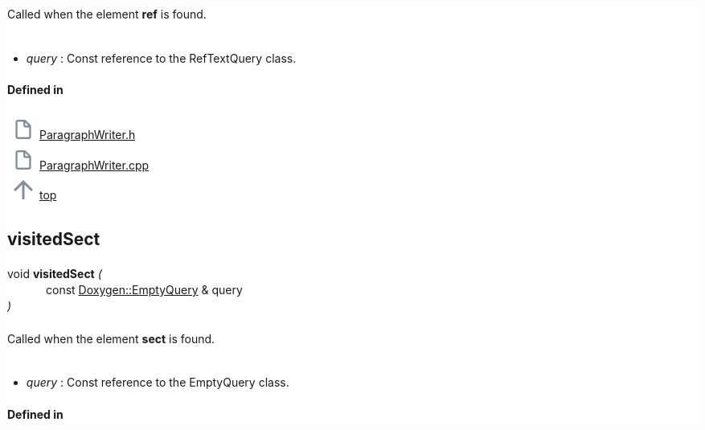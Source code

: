 <span class="inline-text">Called when the element </span>
<span class="bold-text"><b>ref</b></span>
<span class="inline-text"> is found. </span>
<br/>
<br/>
<ul>
<li><span class="italic-text"><i>query</i></span>
<span class="inline-text">: </span>
<span class="inline-text">Const reference to the RefTextQuery class. </span>
</li>
</ul>
<a id="defined-in"></a>
<h4>Defined in</h4>
<span class="icon-list-item"><a href="https://github.com/CharlesCarley/MdDox/blob/master/Source/MdDoxTree/ParagraphWriter.h#L89" class="icon-list-item"><img src="../images/file.svg" class="icon-list-item"/><span class="icon-list-item">ParagraphWriter.h</span>
</a>
</span>
<br/>
<span class="icon-list-item"><a href="https://github.com/CharlesCarley/MdDox/blob/master/Source/MdDoxTree/ParagraphWriter.cpp#L350" class="icon-list-item"><img src="../images/file.svg" class="icon-list-item"/><span class="icon-list-item">ParagraphWriter.cpp</span>
</a>
</span>
<br/>
<span class="icon-list-item"><a href="#paragraphwriter" class="icon-list-item"><img src="../images/jumpToTop.svg" class="icon-list-item"/><span class="icon-list-item">top</span>
</a>
</span>
<br/>
<a id="visitedsect"></a>
<h2>visitedSect</h2>
<span class="inline-text">void</span>
<span class="bold-text"><b>visitedSect</b></span>
<span class="italic-text"><i>(</i></span>
<div class="paragraph">
<span class="paragraph"><img src="../images/horSpace24px.svg"/><span class="inline-text">const </span>
<a href="a01435.md#emptyquery">Doxygen::EmptyQuery</a>
<span class="inline-text"> &amp;</span>
<span class="inline-text">query</span>
</span>
</div>
<span class="italic-text"><i>)</i></span>
<br/>
<br/>
<span class="inline-text">Called when the element </span>
<span class="bold-text"><b>sect</b></span>
<span class="inline-text"> is found. </span>
<br/>
<br/>
<ul>
<li><span class="italic-text"><i>query</i></span>
<span class="inline-text">: </span>
<span class="inline-text">Const reference to the EmptyQuery class. </span>
</li>
</ul>
<a id="defined-in"></a>
<h4>Defined in</h4>